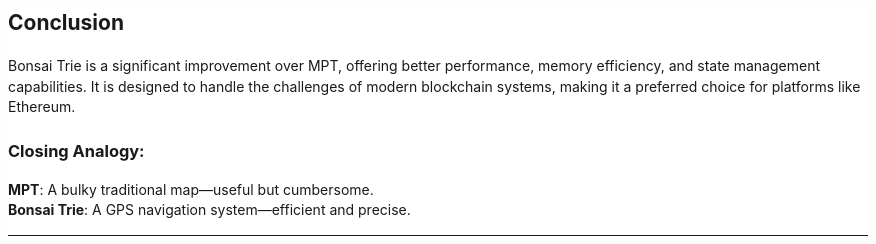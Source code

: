 
## **Conclusion**
Bonsai Trie is a significant improvement over MPT, offering better performance, memory efficiency, and state management capabilities. It is designed to handle the challenges of modern blockchain systems, making it a preferred choice for platforms like Ethereum.

### **Closing Analogy**:  
**MPT**: A bulky traditional map—useful but cumbersome.  
**Bonsai Trie**: A GPS navigation system—efficient and precise.

---